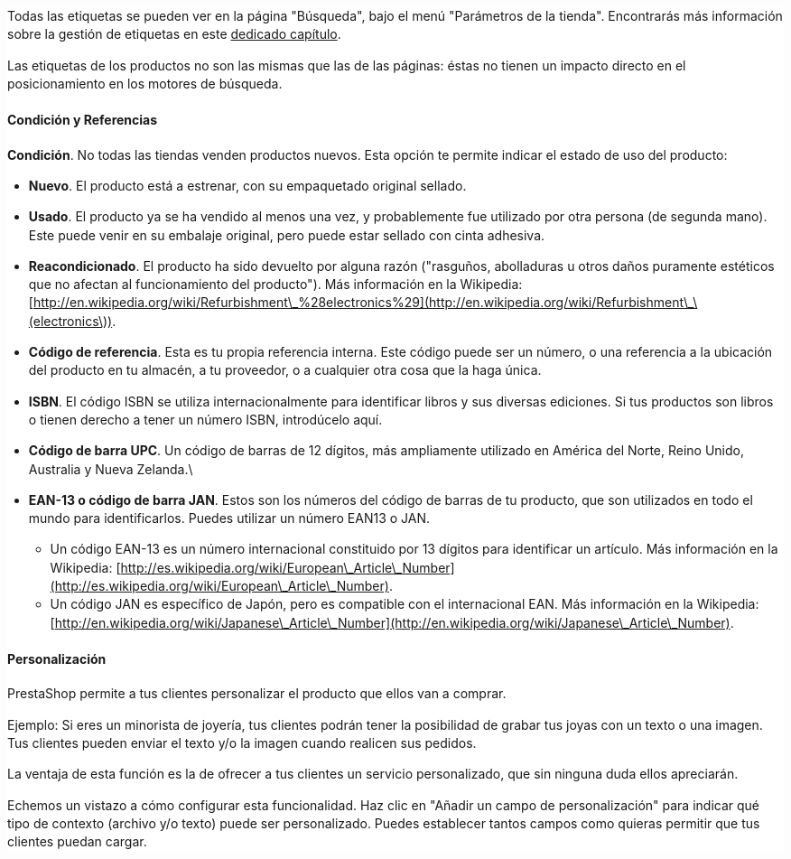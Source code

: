 Todas las etiquetas se pueden ver en la página "Búsqueda", bajo el menú "Parámetros de la tienda". Encontrarás más información sobre la gestión de etiquetas en este [dedicado capítulo](http://doc.prestashop.com/display/PS17/Etiquetas).

Las etiquetas de los productos no son las mismas que las de las páginas: éstas no tienen un impacto directo en el posicionamiento en los motores de búsqueda.

#### Condición y Referencias <a href="#gestionarlosproductos-condicionyreferencias" id="gestionarlosproductos-condicionyreferencias"></a>

**Condición**. No todas las tiendas venden productos nuevos. Esta opción te permite indicar el estado de uso del producto:

* **Nuevo**. El producto está a estrenar, con su empaquetado original sellado.
* **Usado**. El producto ya se ha vendido al menos una vez, y probablemente fue utilizado por otra persona (de segunda mano). Este puede venir en su embalaje original, pero puede estar sellado con cinta adhesiva.
* **Reacondicionado**. El producto ha sido devuelto por alguna razón ("rasguños, abolladuras u otros daños puramente estéticos que no afectan al funcionamiento del producto"). Más información en la Wikipedia: [http://en.wikipedia.org/wiki/Refurbishment\_%28electronics%29](http://en.wikipedia.org/wiki/Refurbishment\_\(electronics\)).
* **Código de referencia**. Esta es tu propia referencia interna. Este código puede ser un número, o una referencia a la ubicación del producto en tu almacén, a tu proveedor, o a cualquier otra cosa que la haga única.
* **ISBN**. El código ISBN se utiliza internacionalmente para identificar libros y sus diversas ediciones. Si tus productos son libros o tienen derecho a tener un número ISBN, introdúcelo aquí.
* **Código de barra UPC**. Un código de barras de 12 dígitos, más ampliamente utilizado en América del Norte, Reino Unido, Australia y Nueva Zelanda.\

* **EAN-13 o código de barra JAN**. Estos son los números del código de barras de tu producto, que son utilizados en todo el mundo para identificarlos. Puedes utilizar un número EAN13 o JAN.
  * Un código EAN-13 es un número internacional constituido por 13 dígitos para identificar un artículo. Más información en la Wikipedia: [http://es.wikipedia.org/wiki/European\_Article\_Number](http://es.wikipedia.org/wiki/European\_Article\_Number).
  * Un código JAN es específico de Japón, pero es compatible con el internacional EAN. Más información en la Wikipedia: [http://en.wikipedia.org/wiki/Japanese\_Article\_Number](http://en.wikipedia.org/wiki/Japanese\_Article\_Number).

#### Personalización <a href="#gestionarlosproductos-personalizacion" id="gestionarlosproductos-personalizacion"></a>

PrestaShop permite a tus clientes personalizar el producto que ellos van a comprar.

Ejemplo: Si eres un minorista de joyería, tus clientes podrán tener la posibilidad de grabar tus joyas con un texto o una imagen. Tus clientes pueden enviar el texto y/o la imagen cuando realicen sus pedidos.

La ventaja de esta función es la de ofrecer a tus clientes un servicio personalizado, que sin ninguna duda ellos apreciarán.

Echemos un vistazo a cómo configurar esta funcionalidad. Haz clic en "Añadir un campo de personalización" para indicar qué tipo de contexto (archivo y/o texto) puede ser personalizado. Puedes establecer tantos campos como quieras permitir que tus clientes puedan cargar.
